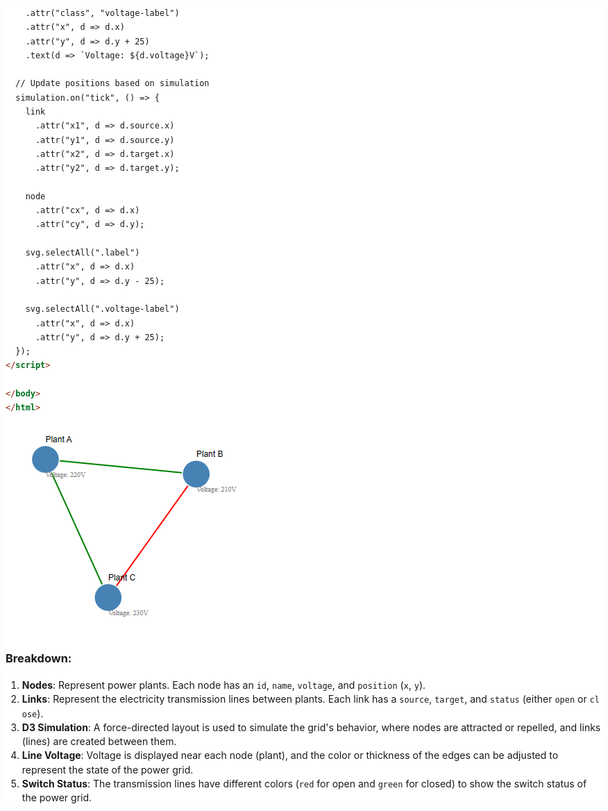 ```html
    .attr("class", "voltage-label")
    .attr("x", d => d.x)
    .attr("y", d => d.y + 25)
    .text(d => `Voltage: ${d.voltage}V`);

  // Update positions based on simulation
  simulation.on("tick", () => {
    link
      .attr("x1", d => d.source.x)
      .attr("y1", d => d.source.y)
      .attr("x2", d => d.target.x)
      .attr("y2", d => d.target.y);

    node
      .attr("cx", d => d.x)
      .attr("cy", d => d.y);

    svg.selectAll(".label")
      .attr("x", d => d.x)
      .attr("y", d => d.y - 25);

    svg.selectAll(".voltage-label")
      .attr("x", d => d.x)
      .attr("y", d => d.y + 25);
  });
</script>

</body>
</html>
```

![reult image of simple grid](/resources/D3JS/images/sample-3.png)

### Breakdown:

1. **Nodes**: Represent power plants. Each node has an `id`, `name`, `voltage`, and `position` (`x`, `y`).
2. **Links**: Represent the electricity transmission lines between plants. Each link has a `source`, `target`, and `status` (either `open` or `close`).
3. **D3 Simulation**: A force-directed layout is used to simulate the grid's behavior, where nodes are attracted or repelled, and links (lines) are created between them.
4. **Line Voltage**: Voltage is displayed near each node (plant), and the color or thickness of the edges can be adjusted to represent the state of the power grid.
5. **Switch Status**: The transmission lines have different colors (`red` for open and `green` for closed) to show the switch status of the power grid.
